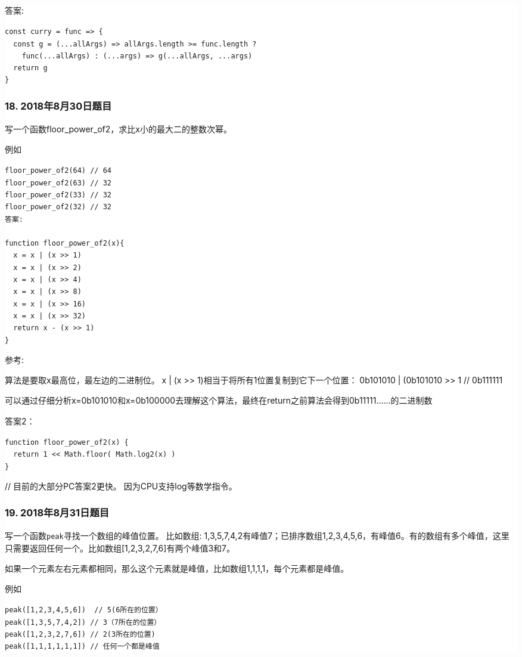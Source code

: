 答案:
```
const curry = func => {
  const g = (...allArgs) => allArgs.length >= func.length ?
    func(...allArgs) : (...args) => g(...allArgs, ...args)
  return g
}
```

### 18. 2018年8月30日题目

写一个函数floor_power_of2，求比x小的最大二的整数次幂。

例如
```
floor_power_of2(64) // 64
floor_power_of2(63) // 32
floor_power_of2(33) // 32
floor_power_of2(32) // 32
答案:

function floor_power_of2(x){
  x = x | (x >> 1)
  x = x | (x >> 2)
  x = x | (x >> 4)
  x = x | (x >> 8)
  x = x | (x >> 16)
  x = x | (x >> 32)
  return x - (x >> 1)
}
```
参考:

算法是要取x最高位，最左边的二进制位。
x | (x >> 1)相当于将所有1位置复制到它下一个位置：
0b101010 | (0b101010 >> 1 // 0b111111

可以通过仔细分析x=0b101010和x=0b100000去理解这个算法，最终在return之前算法会得到0b11111……的二进制数

答案2：
```
function floor_power_of2(x) {
  return 1 << Math.floor( Math.log2(x) )
}
```
// 目前的大部分PC答案2更快。 因为CPU支持log等数学指令。 

### 19. 2018年8月31日题目
写一个函数`peak`寻找一个数组的峰值位置。 比如数组: 1,3,5,7,4,2有峰值7；已排序数组1,2,3,4,5,6，有峰值6。有的数组有多个峰值，这里只需要返回任何一个。比如数组[1,2,3,2,7,6]有两个峰值3和7。

如果一个元素左右元素都相同，那么这个元素就是峰值，比如数组1,1,1,1，每个元素都是峰值。

例如
```
peak([1,2,3,4,5,6])  // 5(6所在的位置）
peak([1,3,5,7,4,2]) // 3（7所在的位置）
peak([1,2,3,2,7,6]) // 2(3所在的位置)
peak([1,1,1,1,1,1]) // 任何一个都是峰值
```
